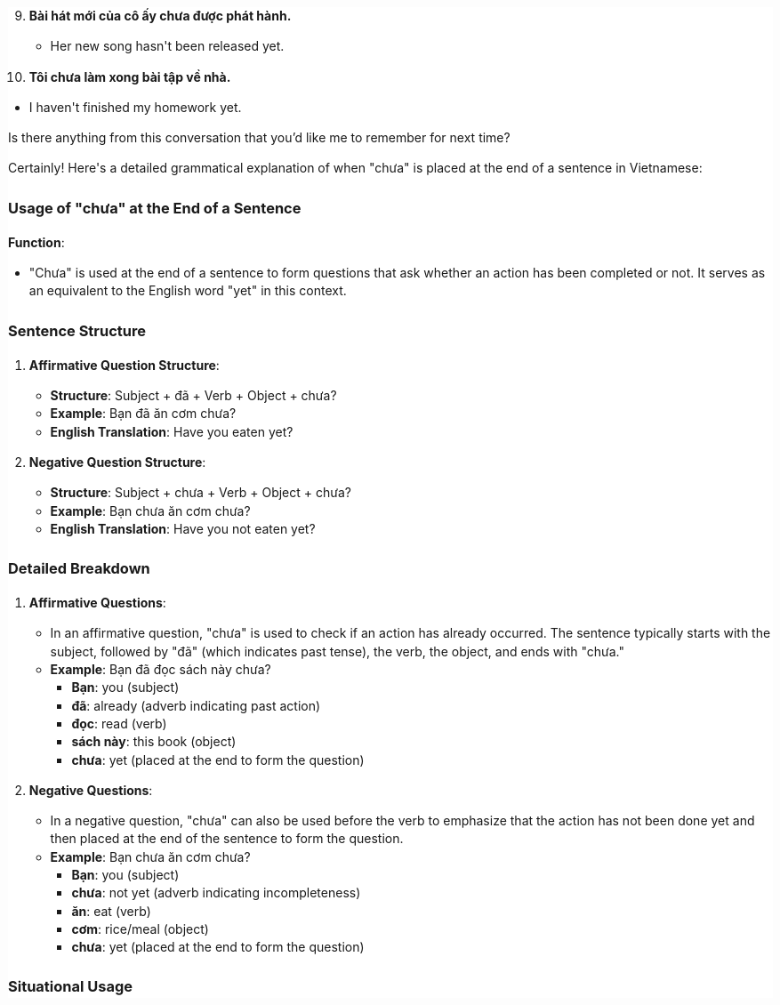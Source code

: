 9. **Bài hát mới của cô ấy chưa được phát hành.**
   - Her new song hasn't been released yet.

10. **Tôi chưa làm xong bài tập về nhà.**
   - I haven't finished my homework yet.

Is there anything from this conversation that you’d like me to remember for next time?

Certainly! Here's a detailed grammatical explanation of when "chưa" is placed at the end of a sentence in Vietnamese:

### Usage of "chưa" at the End of a Sentence

**Function**:
- "Chưa" is used at the end of a sentence to form questions that ask whether an action has been completed or not. It serves as an equivalent to the English word "yet" in this context.

### Sentence Structure

1. **Affirmative Question Structure**:
   - **Structure**: Subject + đã + Verb + Object + chưa?
   - **Example**: Bạn đã ăn cơm chưa?
   - **English Translation**: Have you eaten yet?

2. **Negative Question Structure**:
   - **Structure**: Subject + chưa + Verb + Object + chưa?
   - **Example**: Bạn chưa ăn cơm chưa?
   - **English Translation**: Have you not eaten yet?

### Detailed Breakdown

1. **Affirmative Questions**:
   - In an affirmative question, "chưa" is used to check if an action has already occurred. The sentence typically starts with the subject, followed by "đã" (which indicates past tense), the verb, the object, and ends with "chưa."
   - **Example**: Bạn đã đọc sách này chưa?
     - **Bạn**: you (subject)
     - **đã**: already (adverb indicating past action)
     - **đọc**: read (verb)
     - **sách này**: this book (object)
     - **chưa**: yet (placed at the end to form the question)

2. **Negative Questions**:
   - In a negative question, "chưa" can also be used before the verb to emphasize that the action has not been done yet and then placed at the end of the sentence to form the question.
   - **Example**: Bạn chưa ăn cơm chưa?
     - **Bạn**: you (subject)
     - **chưa**: not yet (adverb indicating incompleteness)
     - **ăn**: eat (verb)
     - **cơm**: rice/meal (object)
     - **chưa**: yet (placed at the end to form the question)

### Situational Usage
